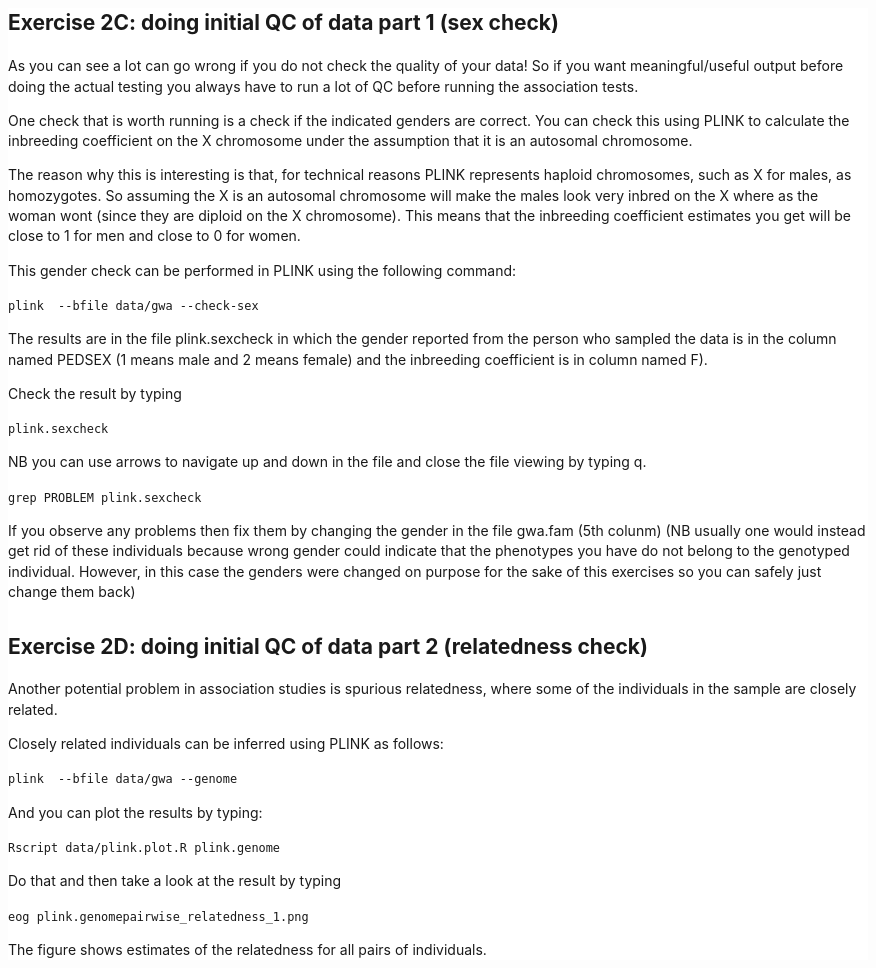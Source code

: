 ## Exercise 2C: doing initial QC of data part 1 (sex check)

As you can see a lot can go wrong if you do not check the quality of your data! So if you want meaningful/useful output before doing the actual testing you always have to run a lot of QC before running the association tests.

One check that is worth running is a check if the indicated genders are correct. You can check this using PLINK to calculate the inbreeding coefficient on the X chromosome under the assumption that it is an autosomal chromosome.

The reason why this is interesting is that, for technical reasons PLINK represents haploid chromosomes, such as X for males, as homozygotes. So assuming the X is an autosomal chromosome will make the males look very inbred on the X where as the woman wont (since they are diploid on the X chromosome). This means that the inbreeding coefficient estimates you get will be close to 1 for men and close to 0 for women.

This gender check can be performed in PLINK using the following command:
```
plink  --bfile data/gwa --check-sex
```
The results are in the file plink.sexcheck in which the gender reported from the person who sampled the data is in the column named PEDSEX (1 means male and 2 means female) and the inbreeding coefficient is in column named F).

Check the result by typing
```
plink.sexcheck
```
NB you can use arrows to navigate up and down in the file and close the file viewing by typing q.
```
grep PROBLEM plink.sexcheck 
```
If you observe any problems then fix them by changing the gender in the file gwa.fam (5th colunm) (NB usually one would instead get rid of these individuals because wrong gender could indicate that the phenotypes you have do not belong to the genotyped individual. However, in this case the genders were changed on purpose for the sake of this exercises so you can safely just change them back)

## Exercise 2D: doing initial QC of data part 2 (relatedness check)

Another potential problem in association studies is spurious relatedness, where some of the individuals in the sample are closely related.

Closely related individuals can be inferred using PLINK as follows:
```
plink  --bfile data/gwa --genome
```
And you can plot the results by typing:
```
Rscript data/plink.plot.R plink.genome
```
Do that and then take a look at the result by typing
```
eog plink.genomepairwise_relatedness_1.png
```
The figure shows estimates of the relatedness for all pairs of individuals.
